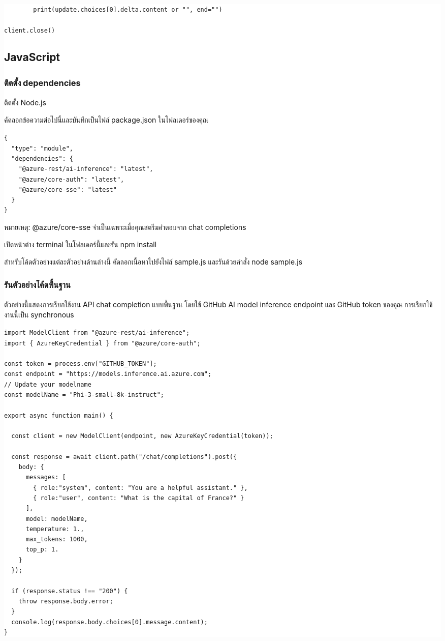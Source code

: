 ```
        print(update.choices[0].delta.content or "", end="")

client.close()
```
## JavaScript 

### ติดตั้ง dependencies

ติดตั้ง Node.js

คัดลอกข้อความต่อไปนี้และบันทึกเป็นไฟล์ package.json ในโฟลเดอร์ของคุณ

```
{
  "type": "module",
  "dependencies": {
    "@azure-rest/ai-inference": "latest",
    "@azure/core-auth": "latest",
    "@azure/core-sse": "latest"
  }
}
```

หมายเหตุ: @azure/core-sse จำเป็นเฉพาะเมื่อคุณสตรีมคำตอบจาก chat completions

เปิดหน้าต่าง terminal ในโฟลเดอร์นี้และรัน npm install

สำหรับโค้ดตัวอย่างแต่ละตัวอย่างด้านล่างนี้ คัดลอกเนื้อหาไปยังไฟล์ sample.js และรันด้วยคำสั่ง node sample.js

### รันตัวอย่างโค้ดพื้นฐาน

ตัวอย่างนี้แสดงการเรียกใช้งาน API chat completion แบบพื้นฐาน โดยใช้ GitHub AI model inference endpoint และ GitHub token ของคุณ การเรียกใช้งานนี้เป็น synchronous

```
import ModelClient from "@azure-rest/ai-inference";
import { AzureKeyCredential } from "@azure/core-auth";

const token = process.env["GITHUB_TOKEN"];
const endpoint = "https://models.inference.ai.azure.com";
// Update your modelname
const modelName = "Phi-3-small-8k-instruct";

export async function main() {

  const client = new ModelClient(endpoint, new AzureKeyCredential(token));

  const response = await client.path("/chat/completions").post({
    body: {
      messages: [
        { role:"system", content: "You are a helpful assistant." },
        { role:"user", content: "What is the capital of France?" }
      ],
      model: modelName,
      temperature: 1.,
      max_tokens: 1000,
      top_p: 1.
    }
  });

  if (response.status !== "200") {
    throw response.body.error;
  }
  console.log(response.body.choices[0].message.content);
}
```